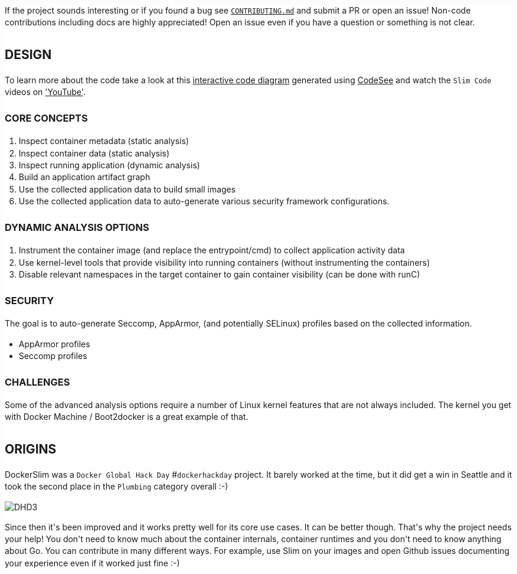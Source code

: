 If the project sounds interesting or if you found a bug see [`CONTRIBUTING.md`](CONTRIBUTING.md) and submit a PR or open an issue! Non-code contributions including docs are highly appreciated! Open an issue even if you have a question or something is not clear.

## DESIGN

To learn more about the code take a look at this [interactive code diagram](https://app.codesee.io/maps/public/1cedd540-6451-11ec-a279-0572ca5abbdc) generated using [CodeSee](https://www.codesee.io) and watch the `Slim Code` videos on ['YouTube'](https://www.youtube.com/channel/UCy7RHjJlaBhpCCbChrd8POA?sub_confirmation=1).

### CORE CONCEPTS

1. Inspect container metadata (static analysis)
2. Inspect container data (static analysis)
3. Inspect running application (dynamic analysis)
4. Build an application artifact graph
5. Use the collected application data to build small images
6. Use the collected application data to auto-generate various security framework configurations.

### DYNAMIC ANALYSIS OPTIONS

1. Instrument the container image (and replace the entrypoint/cmd) to collect application activity data
2. Use kernel-level tools that provide visibility into running containers (without instrumenting the containers)
3. Disable relevant namespaces in the target container to gain container visibility (can be done with runC)

### SECURITY

The goal is to auto-generate Seccomp, AppArmor, (and potentially SELinux) profiles based on the collected information.

- AppArmor profiles
- Seccomp profiles

### CHALLENGES

Some of the advanced analysis options require a number of Linux kernel features that are not always included. The kernel you get with Docker Machine / Boot2docker is a great example of that.

## ORIGINS

DockerSlim was a `Docker Global Hack Day` \#`dockerhackday` project. It barely worked at the time, but it did get a win in Seattle and it took the second place in the `Plumbing` category overall :-)

![DHD3](assets/images/dhd/docker_global_hackday3_red.png)

Since then it's been improved and it works pretty well for its core use cases. It can be better though. That's why the project needs your help! You don't need to know much about the container internals, container runtimes and you don't need to know anything about Go. You can contribute in many different ways. For example, use Slim on your images and open Github issues documenting your experience even if it worked just fine :-)
